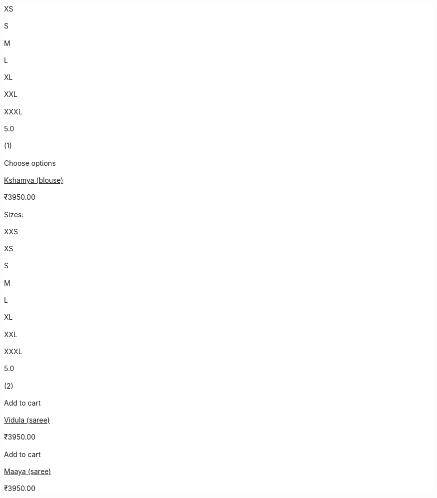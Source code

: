 XS

S

M

L

XL

XXL

XXXL

[](https://suta.in/products/kshamya)

5.0

(1)

Choose options

[Kshamya (blouse)](https://suta.in/products/kshamya)

₹3950.00

Sizes:

XXS

XS

S

M

L

XL

XXL

XXXL

[](https://suta.in/products/vidula)

5.0

(2)

Add to cart

[Vidula (saree)](https://suta.in/products/vidula)

₹3950.00

[](https://suta.in/products/maaya)

Add to cart

[Maaya (saree)](https://suta.in/products/maaya)

₹3950.00

[](https://suta.in/products/surabhi)

